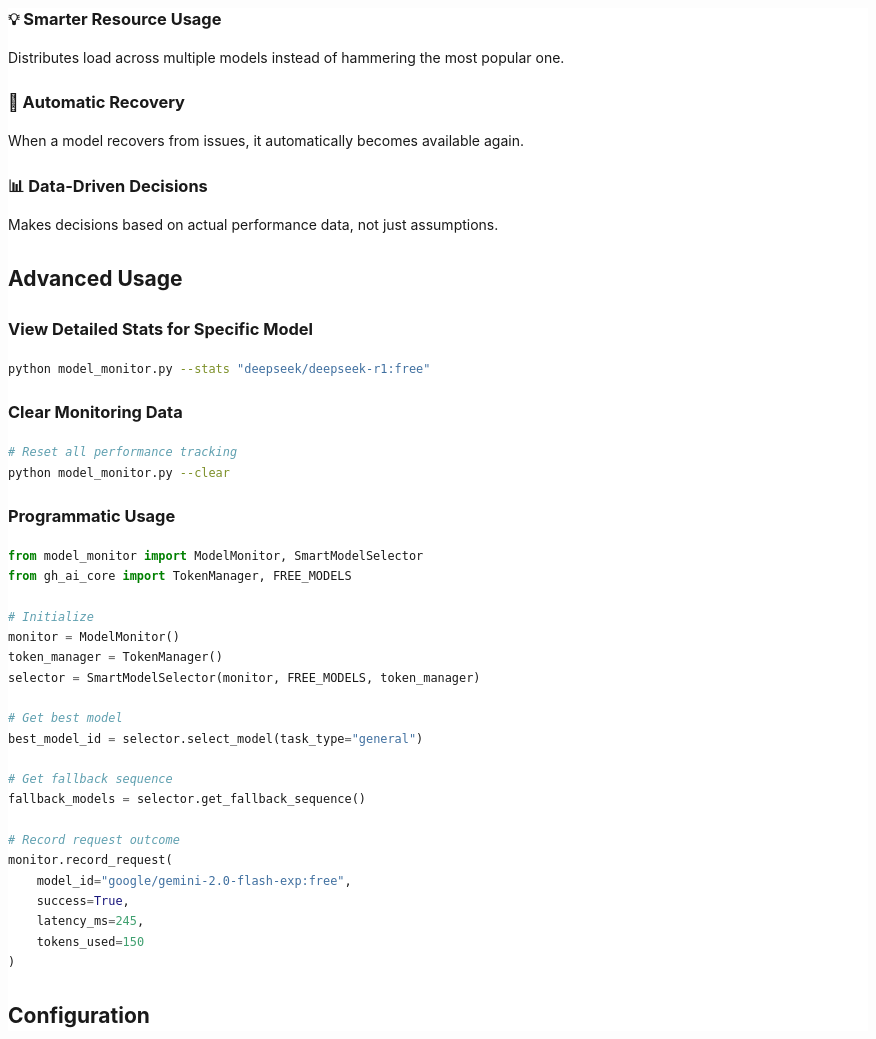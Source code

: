 ### 💡 Smarter Resource Usage
Distributes load across multiple models instead of hammering the most popular one.

### 🔄 Automatic Recovery
When a model recovers from issues, it automatically becomes available again.

### 📊 Data-Driven Decisions
Makes decisions based on actual performance data, not just assumptions.

## Advanced Usage

### View Detailed Stats for Specific Model

```bash
python model_monitor.py --stats "deepseek/deepseek-r1:free"
```

### Clear Monitoring Data

```bash
# Reset all performance tracking
python model_monitor.py --clear
```

### Programmatic Usage

```python
from model_monitor import ModelMonitor, SmartModelSelector
from gh_ai_core import TokenManager, FREE_MODELS

# Initialize
monitor = ModelMonitor()
token_manager = TokenManager()
selector = SmartModelSelector(monitor, FREE_MODELS, token_manager)

# Get best model
best_model_id = selector.select_model(task_type="general")

# Get fallback sequence
fallback_models = selector.get_fallback_sequence()

# Record request outcome
monitor.record_request(
    model_id="google/gemini-2.0-flash-exp:free",
    success=True,
    latency_ms=245,
    tokens_used=150
)
```

## Configuration
